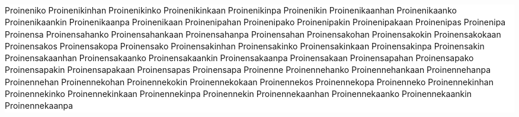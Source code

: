 Proineniko
Proinenikinhan
Proinenikinko
Proinenikinkaan
Proinenikinpa
Proinenikin
Proinenikaanhan
Proinenikaanko
Proinenikaankin
Proinenikaanpa
Proinenikaan
Proinenipahan
Proinenipako
Proinenipakin
Proinenipakaan
Proinenipas
Proinenipa
Proinensa
Proinensahanko
Proinensahankaan
Proinensahanpa
Proinensahan
Proinensakohan
Proinensakokin
Proinensakokaan
Proinensakos
Proinensakopa
Proinensako
Proinensakinhan
Proinensakinko
Proinensakinkaan
Proinensakinpa
Proinensakin
Proinensakaanhan
Proinensakaanko
Proinensakaankin
Proinensakaanpa
Proinensakaan
Proinensapahan
Proinensapako
Proinensapakin
Proinensapakaan
Proinensapas
Proinensapa
Proinenne
Proinennehanko
Proinennehankaan
Proinennehanpa
Proinennehan
Proinennekohan
Proinennekokin
Proinennekokaan
Proinennekos
Proinennekopa
Proinenneko
Proinennekinhan
Proinennekinko
Proinennekinkaan
Proinennekinpa
Proinennekin
Proinennekaanhan
Proinennekaanko
Proinennekaankin
Proinennekaanpa